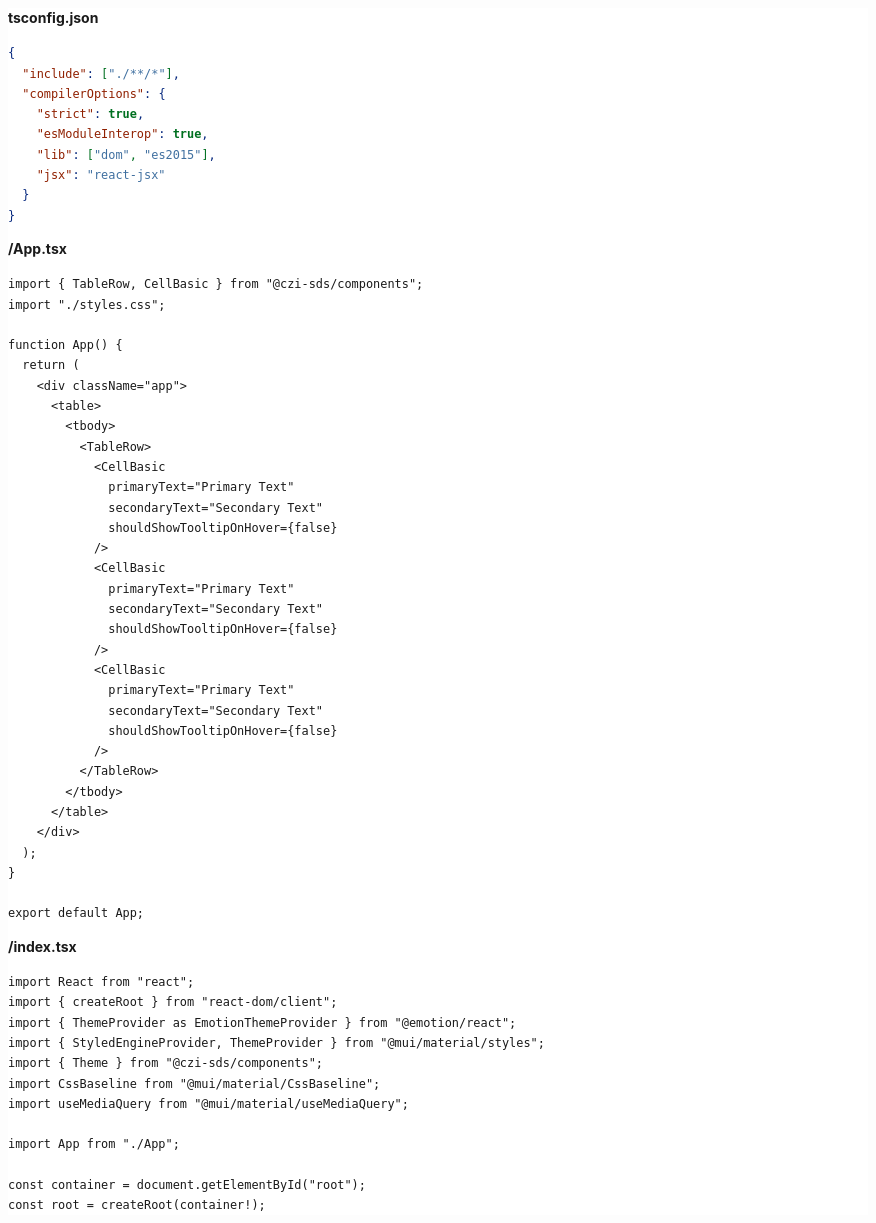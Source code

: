 **tsconfig.json**

```json
{
  "include": ["./**/*"],
  "compilerOptions": {
    "strict": true,
    "esModuleInterop": true,
    "lib": ["dom", "es2015"],
    "jsx": "react-jsx"
  }
}
```

**/App.tsx**

```tsx
import { TableRow, CellBasic } from "@czi-sds/components";
import "./styles.css";

function App() {
  return (
    <div className="app">
      <table>
        <tbody>
          <TableRow>
            <CellBasic
              primaryText="Primary Text"
              secondaryText="Secondary Text"
              shouldShowTooltipOnHover={false}
            />
            <CellBasic
              primaryText="Primary Text"
              secondaryText="Secondary Text"
              shouldShowTooltipOnHover={false}
            />
            <CellBasic
              primaryText="Primary Text"
              secondaryText="Secondary Text"
              shouldShowTooltipOnHover={false}
            />
          </TableRow>
        </tbody>
      </table>
    </div>
  );
}

export default App;
```

**/index.tsx**

```tsx
import React from "react";
import { createRoot } from "react-dom/client";
import { ThemeProvider as EmotionThemeProvider } from "@emotion/react";
import { StyledEngineProvider, ThemeProvider } from "@mui/material/styles";
import { Theme } from "@czi-sds/components";
import CssBaseline from "@mui/material/CssBaseline";
import useMediaQuery from "@mui/material/useMediaQuery";

import App from "./App";

const container = document.getElementById("root");
const root = createRoot(container!);

```